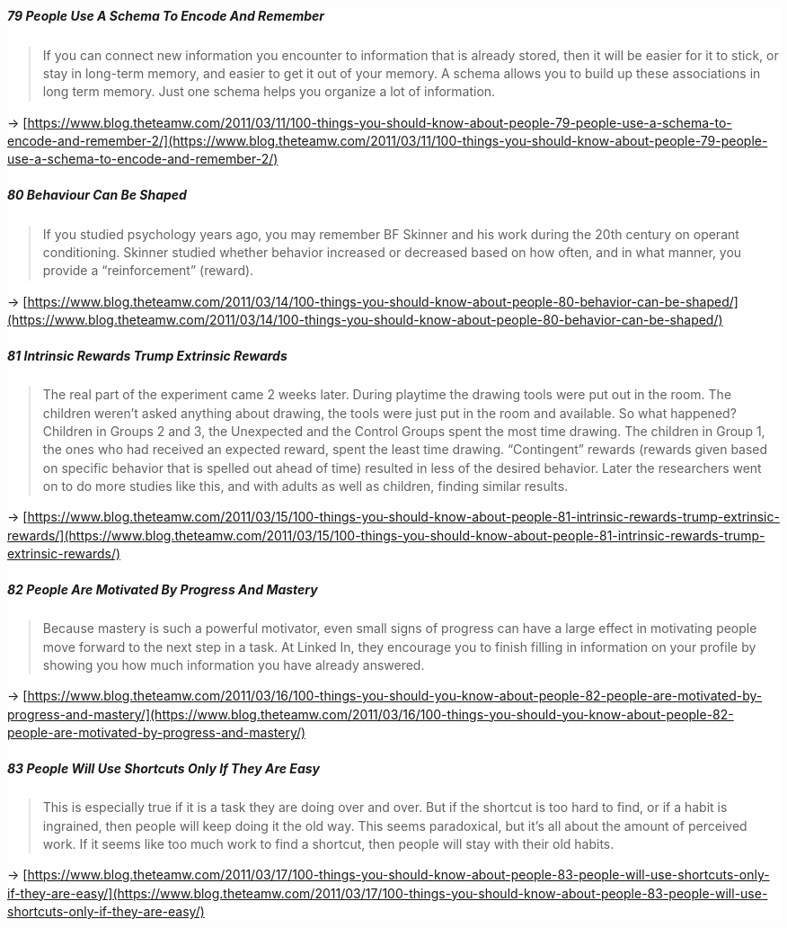 ##### 79 People Use A Schema To Encode And Remember

> If you can connect new information you encounter to information that is already stored, then it will be easier for it to stick, or stay in long-term memory, and easier to get it out of your memory. A schema allows you to build up these associations in long term memory. Just one schema helps you organize a lot of information.

→ [https://www.blog.theteamw.com/2011/03/11/100-things-you-should-know-about-people-79-people-use-a-schema-to-encode-and-remember-2/](https://www.blog.theteamw.com/2011/03/11/100-things-you-should-know-about-people-79-people-use-a-schema-to-encode-and-remember-2/)

##### 80 Behaviour Can Be Shaped

> If you studied psychology years ago, you may remember BF Skinner and his work during the 20th century on operant conditioning. Skinner studied whether behavior increased or decreased based on how often, and in what manner, you provide a “reinforcement” (reward).

→ [https://www.blog.theteamw.com/2011/03/14/100-things-you-should-know-about-people-80-behavior-can-be-shaped/](https://www.blog.theteamw.com/2011/03/14/100-things-you-should-know-about-people-80-behavior-can-be-shaped/)

##### 81 Intrinsic Rewards Trump Extrinsic Rewards

> The real part of the experiment came 2 weeks later. During playtime the drawing tools were put out in the room. The children weren’t asked anything about drawing, the tools were just put in the room and available. So what happened? Children in Groups 2 and 3, the Unexpected and the Control Groups spent the most time drawing. The children in Group 1, the ones who had received an expected reward, spent the least time drawing. “Contingent” rewards (rewards given based on specific behavior that is spelled out ahead of time) resulted in less of the desired behavior. Later the researchers went on to do more studies like this, and with adults as well as children, finding similar results.

→ [https://www.blog.theteamw.com/2011/03/15/100-things-you-should-know-about-people-81-intrinsic-rewards-trump-extrinsic-rewards/](https://www.blog.theteamw.com/2011/03/15/100-things-you-should-know-about-people-81-intrinsic-rewards-trump-extrinsic-rewards/)

##### 82 People Are Motivated By Progress And Mastery

> Because mastery is such a powerful motivator, even small signs of progress can have a large effect in motivating people move forward to the next step in a task. At Linked In, they encourage you to finish filling in information on your profile by showing you how much information you have already answered.

→ [https://www.blog.theteamw.com/2011/03/16/100-things-you-should-you-know-about-people-82-people-are-motivated-by-progress-and-mastery/](https://www.blog.theteamw.com/2011/03/16/100-things-you-should-you-know-about-people-82-people-are-motivated-by-progress-and-mastery/)

##### 83 People Will Use Shortcuts Only If They Are Easy

> This is especially true if it is a task they are doing over and over. But if the shortcut is too hard to find, or if a habit is ingrained, then people will keep doing it the old way. This seems paradoxical, but it’s all about the amount of perceived work. If it seems like too much work to find a shortcut, then people will stay with their old habits.

→ [https://www.blog.theteamw.com/2011/03/17/100-things-you-should-know-about-people-83-people-will-use-shortcuts-only-if-they-are-easy/](https://www.blog.theteamw.com/2011/03/17/100-things-you-should-know-about-people-83-people-will-use-shortcuts-only-if-they-are-easy/)
